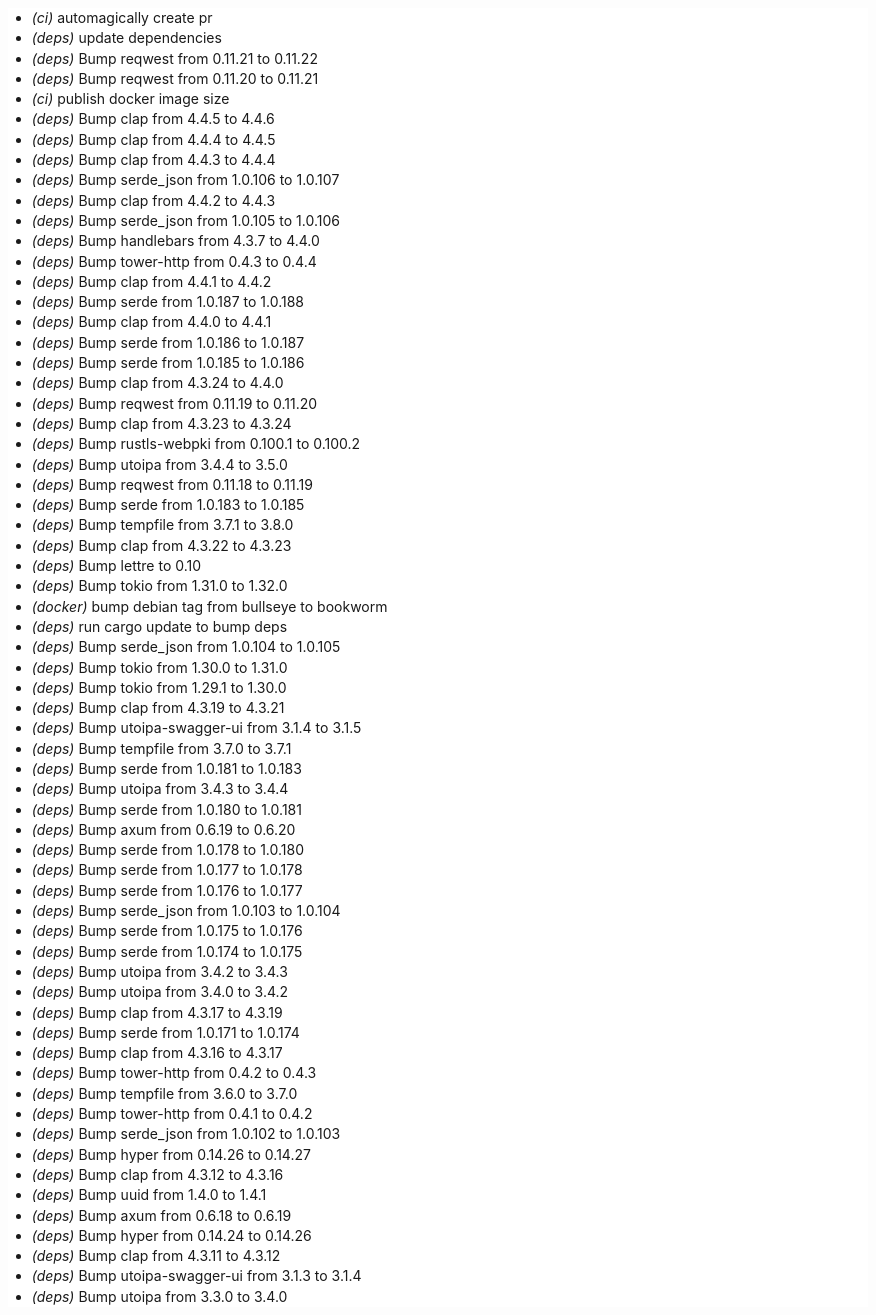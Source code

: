 - *(ci)* automagically create pr
- *(deps)* update dependencies
- *(deps)* Bump reqwest from 0.11.21 to 0.11.22
- *(deps)* Bump reqwest from 0.11.20 to 0.11.21
- *(ci)* publish docker image size
- *(deps)* Bump clap from 4.4.5 to 4.4.6
- *(deps)* Bump clap from 4.4.4 to 4.4.5
- *(deps)* Bump clap from 4.4.3 to 4.4.4
- *(deps)* Bump serde_json from 1.0.106 to 1.0.107
- *(deps)* Bump clap from 4.4.2 to 4.4.3
- *(deps)* Bump serde_json from 1.0.105 to 1.0.106
- *(deps)* Bump handlebars from 4.3.7 to 4.4.0
- *(deps)* Bump tower-http from 0.4.3 to 0.4.4
- *(deps)* Bump clap from 4.4.1 to 4.4.2
- *(deps)* Bump serde from 1.0.187 to 1.0.188
- *(deps)* Bump clap from 4.4.0 to 4.4.1
- *(deps)* Bump serde from 1.0.186 to 1.0.187
- *(deps)* Bump serde from 1.0.185 to 1.0.186
- *(deps)* Bump clap from 4.3.24 to 4.4.0
- *(deps)* Bump reqwest from 0.11.19 to 0.11.20
- *(deps)* Bump clap from 4.3.23 to 4.3.24
- *(deps)* Bump rustls-webpki from 0.100.1 to 0.100.2
- *(deps)* Bump utoipa from 3.4.4 to 3.5.0
- *(deps)* Bump reqwest from 0.11.18 to 0.11.19
- *(deps)* Bump serde from 1.0.183 to 1.0.185
- *(deps)* Bump tempfile from 3.7.1 to 3.8.0
- *(deps)* Bump clap from 4.3.22 to 4.3.23
- *(deps)* Bump lettre to 0.10
- *(deps)* Bump tokio from 1.31.0 to 1.32.0
- *(docker)* bump debian tag from bullseye to bookworm
- *(deps)* run cargo update to bump deps
- *(deps)* Bump serde_json from 1.0.104 to 1.0.105
- *(deps)* Bump tokio from 1.30.0 to 1.31.0
- *(deps)* Bump tokio from 1.29.1 to 1.30.0
- *(deps)* Bump clap from 4.3.19 to 4.3.21
- *(deps)* Bump utoipa-swagger-ui from 3.1.4 to 3.1.5
- *(deps)* Bump tempfile from 3.7.0 to 3.7.1
- *(deps)* Bump serde from 1.0.181 to 1.0.183
- *(deps)* Bump utoipa from 3.4.3 to 3.4.4
- *(deps)* Bump serde from 1.0.180 to 1.0.181
- *(deps)* Bump axum from 0.6.19 to 0.6.20
- *(deps)* Bump serde from 1.0.178 to 1.0.180
- *(deps)* Bump serde from 1.0.177 to 1.0.178
- *(deps)* Bump serde from 1.0.176 to 1.0.177
- *(deps)* Bump serde_json from 1.0.103 to 1.0.104
- *(deps)* Bump serde from 1.0.175 to 1.0.176
- *(deps)* Bump serde from 1.0.174 to 1.0.175
- *(deps)* Bump utoipa from 3.4.2 to 3.4.3
- *(deps)* Bump utoipa from 3.4.0 to 3.4.2
- *(deps)* Bump clap from 4.3.17 to 4.3.19
- *(deps)* Bump serde from 1.0.171 to 1.0.174
- *(deps)* Bump clap from 4.3.16 to 4.3.17
- *(deps)* Bump tower-http from 0.4.2 to 0.4.3
- *(deps)* Bump tempfile from 3.6.0 to 3.7.0
- *(deps)* Bump tower-http from 0.4.1 to 0.4.2
- *(deps)* Bump serde_json from 1.0.102 to 1.0.103
- *(deps)* Bump hyper from 0.14.26 to 0.14.27
- *(deps)* Bump clap from 4.3.12 to 4.3.16
- *(deps)* Bump uuid from 1.4.0 to 1.4.1
- *(deps)* Bump axum from 0.6.18 to 0.6.19
- *(deps)* Bump hyper from 0.14.24 to 0.14.26
- *(deps)* Bump clap from 4.3.11 to 4.3.12
- *(deps)* Bump utoipa-swagger-ui from 3.1.3 to 3.1.4
- *(deps)* Bump utoipa from 3.3.0 to 3.4.0